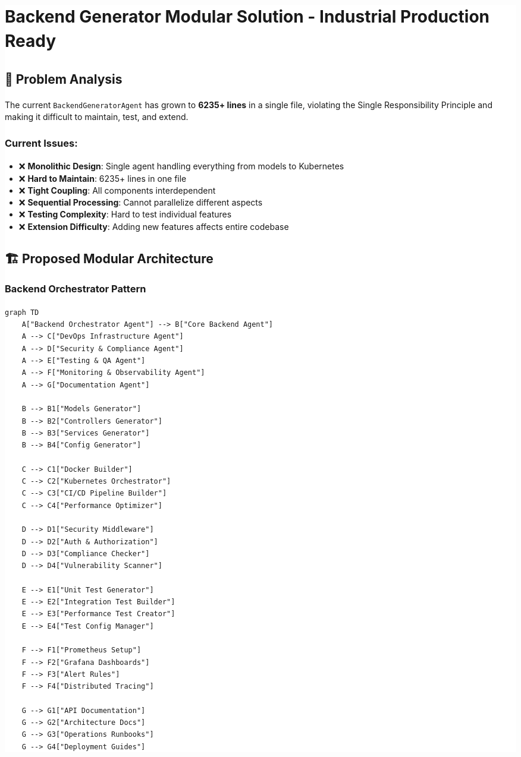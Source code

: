 # Backend Generator Modular Solution - Industrial Production Ready

## 🎯 Problem Analysis

The current `BackendGeneratorAgent` has grown to **6235+ lines** in a single file, violating the Single Responsibility Principle and making it difficult to maintain, test, and extend.

### Current Issues:

- ❌ **Monolithic Design**: Single agent handling everything from models to Kubernetes
- ❌ **Hard to Maintain**: 6235+ lines in one file
- ❌ **Tight Coupling**: All components interdependent
- ❌ **Sequential Processing**: Cannot parallelize different aspects
- ❌ **Testing Complexity**: Hard to test individual features
- ❌ **Extension Difficulty**: Adding new features affects entire codebase

## 🏗️ Proposed Modular Architecture

### Backend Orchestrator Pattern

```mermaid
graph TD
    A["Backend Orchestrator Agent"] --> B["Core Backend Agent"]
    A --> C["DevOps Infrastructure Agent"]
    A --> D["Security & Compliance Agent"]
    A --> E["Testing & QA Agent"]
    A --> F["Monitoring & Observability Agent"]
    A --> G["Documentation Agent"]

    B --> B1["Models Generator"]
    B --> B2["Controllers Generator"]
    B --> B3["Services Generator"]
    B --> B4["Config Generator"]

    C --> C1["Docker Builder"]
    C --> C2["Kubernetes Orchestrator"]
    C --> C3["CI/CD Pipeline Builder"]
    C --> C4["Performance Optimizer"]

    D --> D1["Security Middleware"]
    D --> D2["Auth & Authorization"]
    D --> D3["Compliance Checker"]
    D --> D4["Vulnerability Scanner"]

    E --> E1["Unit Test Generator"]
    E --> E2["Integration Test Builder"]
    E --> E3["Performance Test Creator"]
    E --> E4["Test Config Manager"]

    F --> F1["Prometheus Setup"]
    F --> F2["Grafana Dashboards"]
    F --> F3["Alert Rules"]
    F --> F4["Distributed Tracing"]

    G --> G1["API Documentation"]
    G --> G2["Architecture Docs"]
    G --> G3["Operations Runbooks"]
    G --> G4["Deployment Guides"]
```

